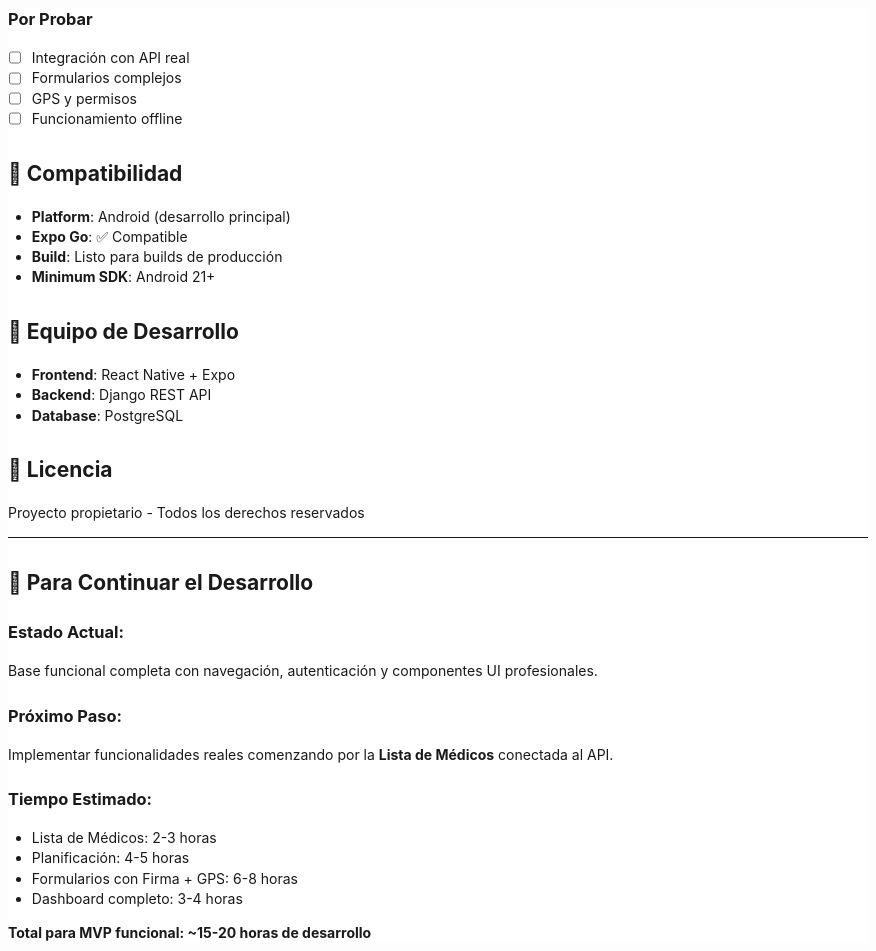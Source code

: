 ### **Por Probar**
- [ ] Integración con API real
- [ ] Formularios complejos
- [ ] GPS y permisos
- [ ] Funcionamiento offline

## 📱 **Compatibilidad**

- **Platform**: Android (desarrollo principal)
- **Expo Go**: ✅ Compatible
- **Build**: Listo para builds de producción
- **Minimum SDK**: Android 21+

## 👥 **Equipo de Desarrollo**

- **Frontend**: React Native + Expo
- **Backend**: Django REST API
- **Database**: PostgreSQL

## 📄 **Licencia**

Proyecto propietario - Todos los derechos reservados

---

## 🚀 **Para Continuar el Desarrollo**

### **Estado Actual**: 
Base funcional completa con navegación, autenticación y componentes UI profesionales.

### **Próximo Paso**: 
Implementar funcionalidades reales comenzando por la **Lista de Médicos** conectada al API.

### **Tiempo Estimado**: 
- Lista de Médicos: 2-3 horas
- Planificación: 4-5 horas  
- Formularios con Firma + GPS: 6-8 horas
- Dashboard completo: 3-4 horas

**Total para MVP funcional: ~15-20 horas de desarrollo**